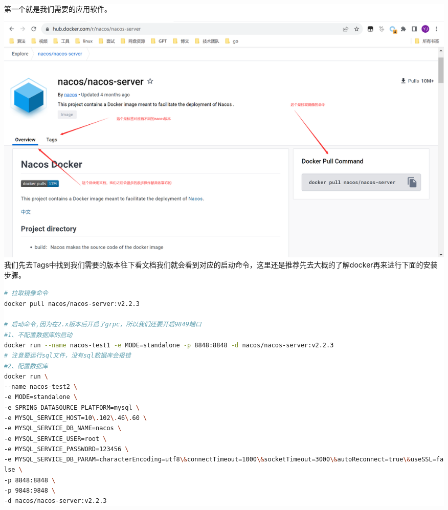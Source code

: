 
第一个就是我们需要的应用软件。

![](../images/20230928092829.png)我们先去Tags中找到我们需要的版本往下看文档我们就会看到对应的启动命令，这里还是推荐先去大概的了解docker再来进行下面的安装步骤。

```bash
# 拉取镜像命令
docker pull nacos/nacos-server:v2.2.3

# 启动命令,因为在2.x版本后开启了grpc，所以我们还要开启9849端口
#1、不配置数据库的启动
docker run --name nacos-test1 -e MODE=standalone -p 8848:8848 -d nacos/nacos-server:v2.2.3
# 注意要运行sql文件，没有sql数据库会报错
#2、配置数据库
docker run \
--name nacos-test2 \
-e MODE=standalone \
-e SPRING_DATASOURCE_PLATFORM=mysql \
-e MYSQL_SERVICE_HOST=10\.102\.46\.60 \
-e MYSQL_SERVICE_DB_NAME=nacos \
-e MYSQL_SERVICE_USER=root \
-e MYSQL_SERVICE_PASSWORD=123456 \
-e MYSQL_SERVICE_DB_PARAM=characterEncoding=utf8\&connectTimeout=1000\&socketTimeout=3000\&autoReconnect=true\&useSSL=false \
-p 8848:8848 \
-p 9848:9848 \
-d nacos/nacos-server:v2.2.3
```
